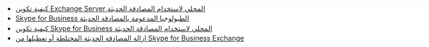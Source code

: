 - [كيفية تكوين Exchange Server المحلي لاستخدام المصادقة الحديثة](configure-exchange-server-for-hybrid-modern-authentication.md)
- [Skype for Business الطبولوجيا المدعومة بالمصادقة الحديثة](/skypeforbusiness/plan-your-deployment/modern-authentication/topologies-supported)
- [كيفية تكوين Skype for Business المحلي لاستخدام المصادقة الحديثة](configure-skype-for-business-for-hybrid-modern-authentication.md)
- [إزالة المصادقة الحديثة المختلطة أو تعطيلها من Skype for Business Exchange](remove-or-disable-hybrid-modern-authentication-from-skype-for-business-and-excha.md)
